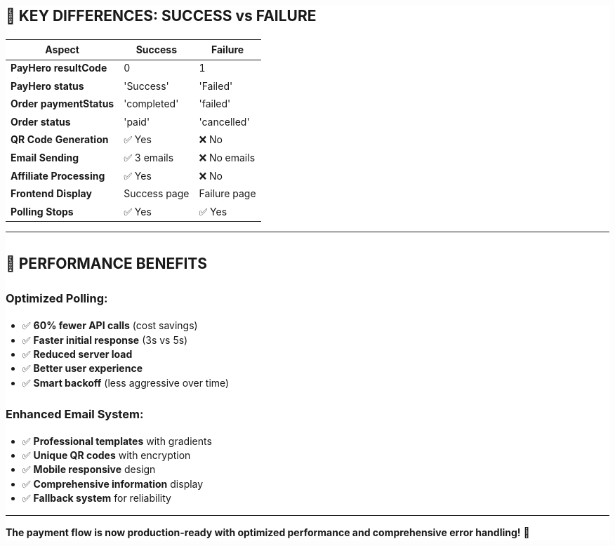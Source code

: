 
## 🎯 **KEY DIFFERENCES: SUCCESS vs FAILURE**

| Aspect | Success | Failure |
|--------|---------|---------|
| **PayHero resultCode** | 0 | 1 |
| **PayHero status** | 'Success' | 'Failed' |
| **Order paymentStatus** | 'completed' | 'failed' |
| **Order status** | 'paid' | 'cancelled' |
| **QR Code Generation** | ✅ Yes | ❌ No |
| **Email Sending** | ✅ 3 emails | ❌ No emails |
| **Affiliate Processing** | ✅ Yes | ❌ No |
| **Frontend Display** | Success page | Failure page |
| **Polling Stops** | ✅ Yes | ✅ Yes |

---

## 🚀 **PERFORMANCE BENEFITS**

### **Optimized Polling:**
- ✅ **60% fewer API calls** (cost savings)
- ✅ **Faster initial response** (3s vs 5s)
- ✅ **Reduced server load**
- ✅ **Better user experience**
- ✅ **Smart backoff** (less aggressive over time)

### **Enhanced Email System:**
- ✅ **Professional templates** with gradients
- ✅ **Unique QR codes** with encryption
- ✅ **Mobile responsive** design
- ✅ **Comprehensive information** display
- ✅ **Fallback system** for reliability

---

**The payment flow is now production-ready with optimized performance and comprehensive error handling!** 🎉


